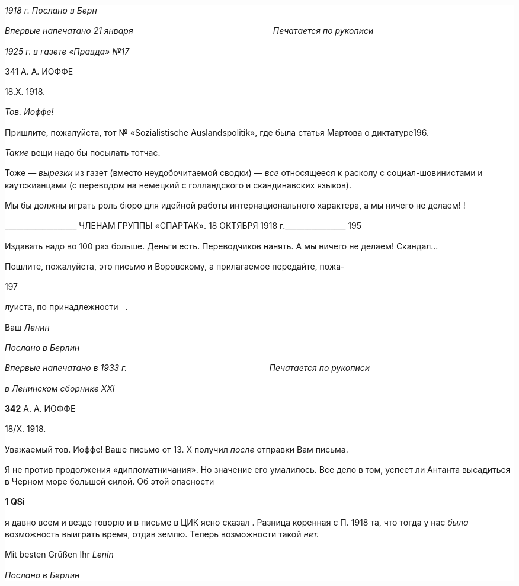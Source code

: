 _1918 г. Послано в Берн_

_Впервые напечатано 21 января                                                            Печатается по рукописи_

_1925 г. в газете «Правда» №17_

341 А. А. ИОФФЕ

18.Х. 1918.

_Тов. Иоффе!_

Пришлите, пожалуйста, тот № «Sozialistische Auslandspolitik», где была статья Мар­това о диктатуре196.

_Такие_ вещи надо бы посылать тотчас.

Тоже — _вырезки_ из газет (вместо неудобочитаемой сводки) — _все_ относящееся к расколу с социал-шовинистами и каутскианцами (с переводом на немецкий с голланд­ского и скандинавских языков).

Мы бы должны играть роль бюро для идейной работы интернационального характе­ра, а мы ничего не делаем! !

  

___________________ ЧЛЕНАМ ГРУППЫ «СПАРТАК». 18 ОКТЯБРЯ 1918 г.________________ 195

Издавать надо во 100 раз больше. Деньги есть. Переводчиков нанять. А мы ничего не делаем! Скандал...

Пошлите, пожалуйста, это письмо и Воровскому, а прилагаемое передайте, пожа-

197

луиста, по принадлежности   .

Ваш _Ленин_

_Послано в Берлин_

_Впервые напечатано в 1933 г.                                                             Печатается по рукописи_

_в Ленинском сборнике_ _XXI_

**342** А. А. ИОФФЕ

18/Х. 1918.

Уважаемый тов. Иоффе! Ваше письмо от 13. X получил _после_ отправки Вам пись­ма.

Я не против продолжения «дипломатничания». Но значение его умалилось. Все дело в том, успеет ли Антанта высадиться в Черном море большой силой. Об этой опасности

**1** **QSi**

я давно всем и везде говорю и в письме в ЦИК ясно сказал . Разница коренная с П. 1918 та, что тогда у нас _была_ возможность выиграть время, отдав землю. Теперь воз­можности такой _нет._

Mit besten Grüßen Ihr _Lenin_

_Послано в Берлин_

